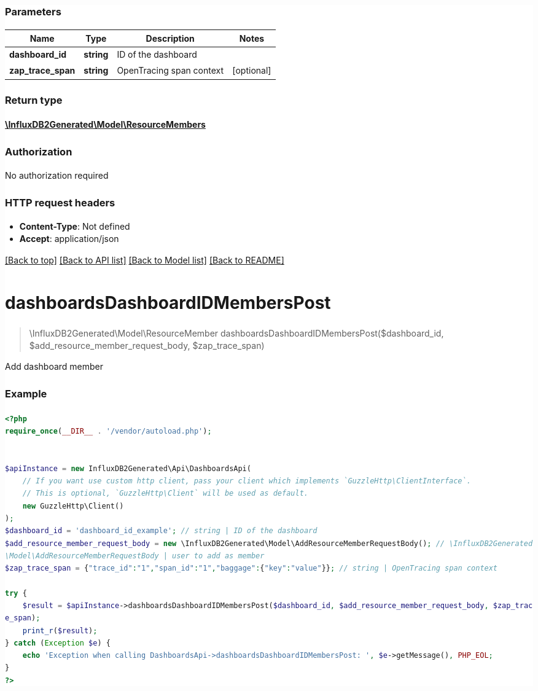 ### Parameters

Name | Type | Description  | Notes
------------- | ------------- | ------------- | -------------
 **dashboard_id** | **string**| ID of the dashboard |
 **zap_trace_span** | **string**| OpenTracing span context | [optional]

### Return type

[**\InfluxDB2Generated\Model\ResourceMembers**](../Model/ResourceMembers.md)

### Authorization

No authorization required

### HTTP request headers

 - **Content-Type**: Not defined
 - **Accept**: application/json

[[Back to top]](#) [[Back to API list]](../../README.md#documentation-for-api-endpoints) [[Back to Model list]](../../README.md#documentation-for-models) [[Back to README]](../../README.md)

# **dashboardsDashboardIDMembersPost**
> \InfluxDB2Generated\Model\ResourceMember dashboardsDashboardIDMembersPost($dashboard_id, $add_resource_member_request_body, $zap_trace_span)

Add dashboard member

### Example
```php
<?php
require_once(__DIR__ . '/vendor/autoload.php');


$apiInstance = new InfluxDB2Generated\Api\DashboardsApi(
    // If you want use custom http client, pass your client which implements `GuzzleHttp\ClientInterface`.
    // This is optional, `GuzzleHttp\Client` will be used as default.
    new GuzzleHttp\Client()
);
$dashboard_id = 'dashboard_id_example'; // string | ID of the dashboard
$add_resource_member_request_body = new \InfluxDB2Generated\Model\AddResourceMemberRequestBody(); // \InfluxDB2Generated\Model\AddResourceMemberRequestBody | user to add as member
$zap_trace_span = {"trace_id":"1","span_id":"1","baggage":{"key":"value"}}; // string | OpenTracing span context

try {
    $result = $apiInstance->dashboardsDashboardIDMembersPost($dashboard_id, $add_resource_member_request_body, $zap_trace_span);
    print_r($result);
} catch (Exception $e) {
    echo 'Exception when calling DashboardsApi->dashboardsDashboardIDMembersPost: ', $e->getMessage(), PHP_EOL;
}
?>
```
